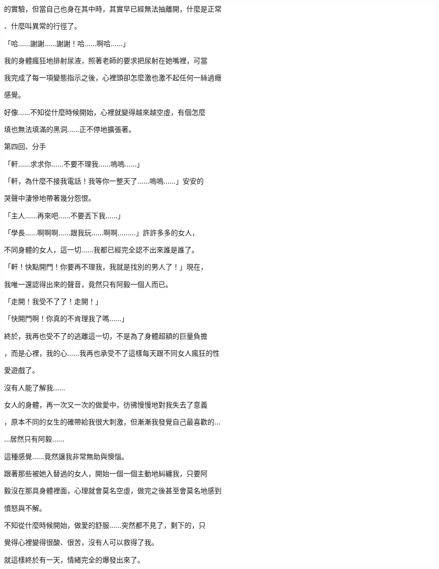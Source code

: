 的實驗，但當自己也身在其中時，其實早已經無法抽離開，什麼是正常

、什麼叫異常的行徑了。

「哈……謝謝……謝謝！哈……啊哈……」

我的身體瘋狂地排射尿液，照著老師的要求把尿射在她嘴裡，可當

我完成了每一項變態指示之後，心裡頭卻怎麼激也激不起任何一絲過癮

感覺。

好像……不知從什麼時候開始，心裡就變得越來越空虛，有個怎麼

填也無法填滿的黑洞……正不停地擴張著。

第四回、分手

「軒……求求你……不要不理我……嗚嗚……」

「軒，為什麼不接我電話！我等你一整天了……嗚嗚……」安安的

哭聲中淒慘地帶著幾分怨恨。

「主人……再來吧……不要丟下我……」

「學長……啊啊啊……跟我玩……啊啊………」許許多多的女人，

不同身體的女人，這一切……我都已經完全認不出來誰是誰了。

「軒！快點開門！你要再不理我，我就是找別的男人了！」現在，

我唯一還認得出來的聲音，竟然只有阿毅一個人而已。

「走開！我受不了了！走開！」

「快開門啊！你真的不肯理我了嗎……」

終於，我再也受不了的逃離這一切，不是為了身體超額的巨量負擔

，而是心裡，我的心……我再也承受不了這樣每天跟不同女人瘋狂的性

愛遊戲了。

沒有人能了解我……

女人的身體，再一次又一次的做愛中，彷彿慢慢地對我失去了意義

，原本不同的女生的確帶給我很大刺激，但漸漸我發覺自己最喜歡的…

…居然只有阿毅……

這種感覺……竟然讓我非常無助與懊惱。

跟著那些被她入替過的女人，開始一個一個主動地糾纏我，只要阿

毅沒在那具身體裡面，心理就會莫名空虛，做完之後甚至會莫名地感到

憤怒與不解。

不知從什麼時候開始，做愛的舒服……突然都不見了，剩下的，只

覺得心裡變得很酸、很苦，沒有人可以救得了我。

就這樣終於有一天，情緒完全的爆發出來了。
